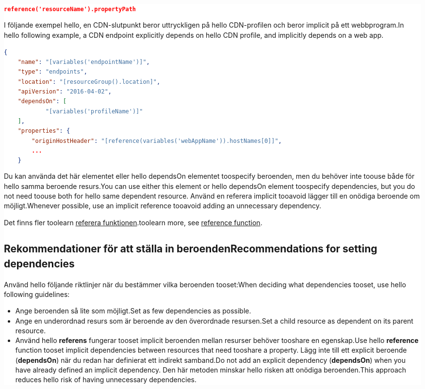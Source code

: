 ```json
reference('resourceName').propertyPath
```

<span data-ttu-id="ac9ba-139">I följande exempel hello, en CDN-slutpunkt beror uttryckligen på hello CDN-profilen och beror implicit på ett webbprogram.</span><span class="sxs-lookup"><span data-stu-id="ac9ba-139">In hello following example, a CDN endpoint explicitly depends on hello CDN profile, and implicitly depends on a web app.</span></span>

```json
{
    "name": "[variables('endpointName')]",
    "type": "endpoints",
    "location": "[resourceGroup().location]",
    "apiVersion": "2016-04-02",
    "dependsOn": [
            "[variables('profileName')]"
    ],
    "properties": {
        "originHostHeader": "[reference(variables('webAppName')).hostNames[0]]",
        ...
    }
```

<span data-ttu-id="ac9ba-140">Du kan använda det här elementet eller hello dependsOn elementet toospecify beroenden, men du behöver inte toouse både för hello samma beroende resurs.</span><span class="sxs-lookup"><span data-stu-id="ac9ba-140">You can use either this element or hello dependsOn element toospecify dependencies, but you do not need toouse both for hello same dependent resource.</span></span> <span data-ttu-id="ac9ba-141">Använd en referera implicit tooavoid lägger till en onödiga beroende om möjligt.</span><span class="sxs-lookup"><span data-stu-id="ac9ba-141">Whenever possible, use an implicit reference tooavoid adding an unnecessary dependency.</span></span>

<span data-ttu-id="ac9ba-142">Det finns fler toolearn [referera funktionen](resource-group-template-functions-resource.md#reference).</span><span class="sxs-lookup"><span data-stu-id="ac9ba-142">toolearn more, see [reference function](resource-group-template-functions-resource.md#reference).</span></span>

## <a name="recommendations-for-setting-dependencies"></a><span data-ttu-id="ac9ba-143">Rekommendationer för att ställa in beroenden</span><span class="sxs-lookup"><span data-stu-id="ac9ba-143">Recommendations for setting dependencies</span></span>

<span data-ttu-id="ac9ba-144">Använd hello följande riktlinjer när du bestämmer vilka beroenden tooset:</span><span class="sxs-lookup"><span data-stu-id="ac9ba-144">When deciding what dependencies tooset, use hello following guidelines:</span></span>

* <span data-ttu-id="ac9ba-145">Ange beroenden så lite som möjligt.</span><span class="sxs-lookup"><span data-stu-id="ac9ba-145">Set as few dependencies as possible.</span></span>
* <span data-ttu-id="ac9ba-146">Ange en underordnad resurs som är beroende av den överordnade resursen.</span><span class="sxs-lookup"><span data-stu-id="ac9ba-146">Set a child resource as dependent on its parent resource.</span></span>
* <span data-ttu-id="ac9ba-147">Använd hello **referens** fungerar tooset implicit beroenden mellan resurser behöver tooshare en egenskap.</span><span class="sxs-lookup"><span data-stu-id="ac9ba-147">Use hello **reference** function tooset implicit dependencies between resources that need tooshare a property.</span></span> <span data-ttu-id="ac9ba-148">Lägg inte till ett explicit beroende (**dependsOn**) när du redan har definierat ett indirekt samband.</span><span class="sxs-lookup"><span data-stu-id="ac9ba-148">Do not add an explicit dependency (**dependsOn**) when you have already defined an implicit dependency.</span></span> <span data-ttu-id="ac9ba-149">Den här metoden minskar hello risken att onödiga beroenden.</span><span class="sxs-lookup"><span data-stu-id="ac9ba-149">This approach reduces hello risk of having unnecessary dependencies.</span></span> 